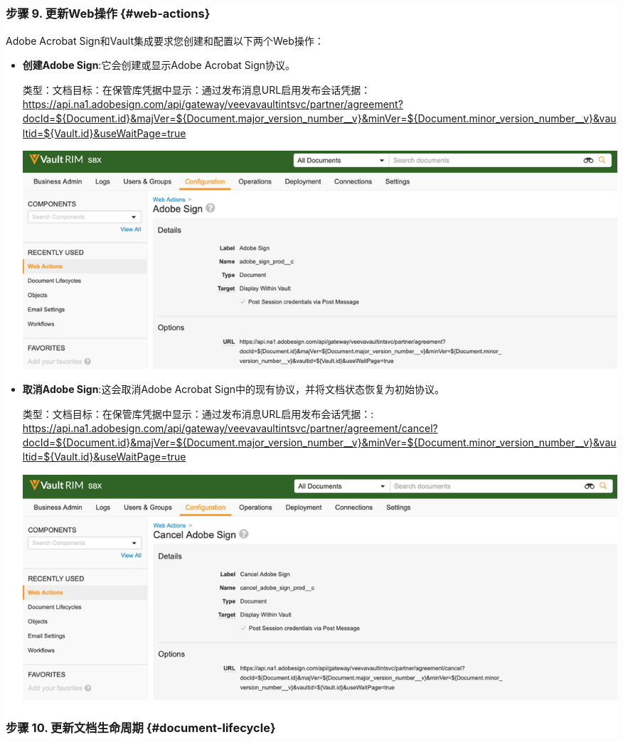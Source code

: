 ### 步骤 9. 更新Web操作 {#web-actions}

Adobe Acrobat Sign和Vault集成要求您创建和配置以下两个Web操作：

* **创建Adobe Sign**:它会创建或显示Adobe Acrobat Sign协议。

   类型：文档目标：在保管库凭据中显示：通过发布消息URL启用发布会话凭据： <https://api.na1.adobesign.com/api/gateway/veevavaultintsvc/partner/agreement?docId=${Document.id}&majVer=${Document.major_version_number__v}&minVer=${Document.minor_version_number__v}&vaultid=${Vault.id}&useWaitPage=true>

   ![创建Adobe Sign的图像](images/create-adobe-sign.png)

* **取消Adobe Sign**:这会取消Adobe Acrobat Sign中的现有协议，并将文档状态恢复为初始协议。

   类型：文档目标：在保管库凭据中显示：通过发布消息URL启用发布会话凭据：: <https://api.na1.adobesign.com/api/gateway/veevavaultintsvc/partner/agreement/cancel?docId=${Document.id}&majVer=${Document.major_version_number__v}&minVer=${Document.minor_version_number__v}&vaultid=${Vault.id}&useWaitPage=true>

   ![取消Adobe Sign的图像](images/cancel-adobe-sign.png)

### 步骤 10. 更新文档生命周期 {#document-lifecycle}
